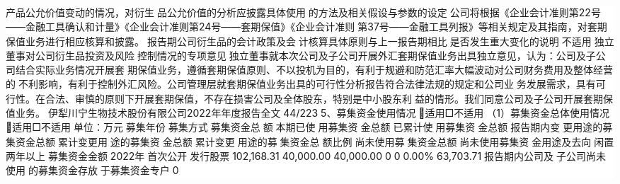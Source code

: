 产品公允价值变动的情况，对衍生
品公允价值的分析应披露具体使用
的方法及相关假设与参数的设定
公司将根据《企业会计准则第22号——金融工具确认和计量》《企业会计准则第24号——套期保值》《企业会计准则
第37号——金融工具列报》等相关规定及其指南，对套期保值业务进行相应核算和披露。
报告期公司衍生品的会计政策及会
计核算具体原则与上一报告期相比
是否发生重大变化的说明
不适用
独立董事对公司衍生品投资及风险
控制情况的专项意见
独立董事就本次公司及子公司开展外汇套期保值业务出具独立意见，认为：公司及子公司结合实际业务情况开展套
期保值业务，遵循套期保值原则、不以投机为目的，有利于规避和防范汇率大幅波动对公司财务费用及整体经营的
不利影响，有利于控制外汇风险。公司管理层就套期保值业务出具的可行性分析报告符合法律法规的规定和公司业
务发展需求，具有可行性。在合法、审慎的原则下开展套期保值，不存在损害公司及全体股东，特别是中小股东利
益的情形。我们同意公司及子公司开展套期保值业务。
伊犁川宁生物技术股份有限公司2022年年度报告全文
44/223
5、募集资金使用情况
适用□不适用
（1）募集资金总体使用情况
适用□不适用
单位：万元
募集年份
募集方式
募集资金总
额
本期已使
用募集资
金总额
已累计使
用募集资
金总额
报告期内变
更用途的募
集资金总额
累计变更用
途的募集资
金总额
累计变更
用途的募
集资金总
额比例
尚未使用募
集资金总额
尚未使用募集资
金用途及去向
闲置两年以上
募集资金金额
2022年
首次公开
发行股票
102,168.31
40,000.00
40,000.00
0
0
0.00%
63,703.71
报告期内公司及
子公司尚未使用
的募集资金存放
于募集资金专户
0